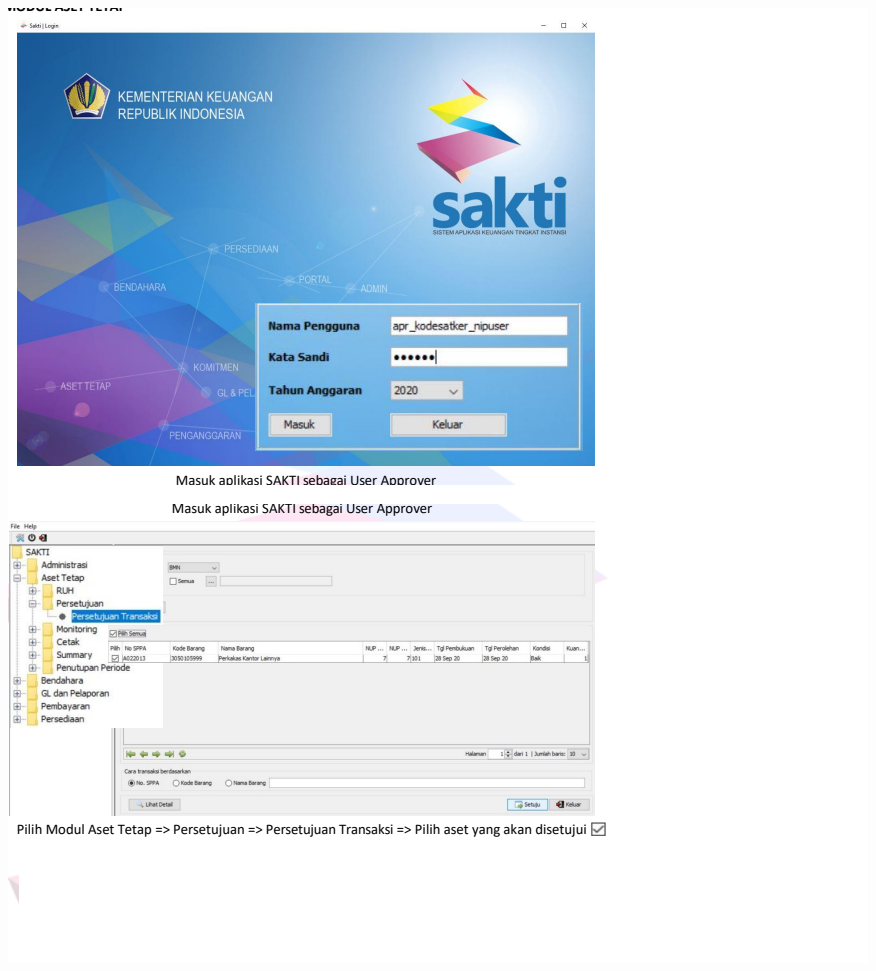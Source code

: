 ![19_image_0.png](19_image_0.png)

![19_image_1.png](19_image_1.png)

![19_image_2.png](19_image_2.png)

